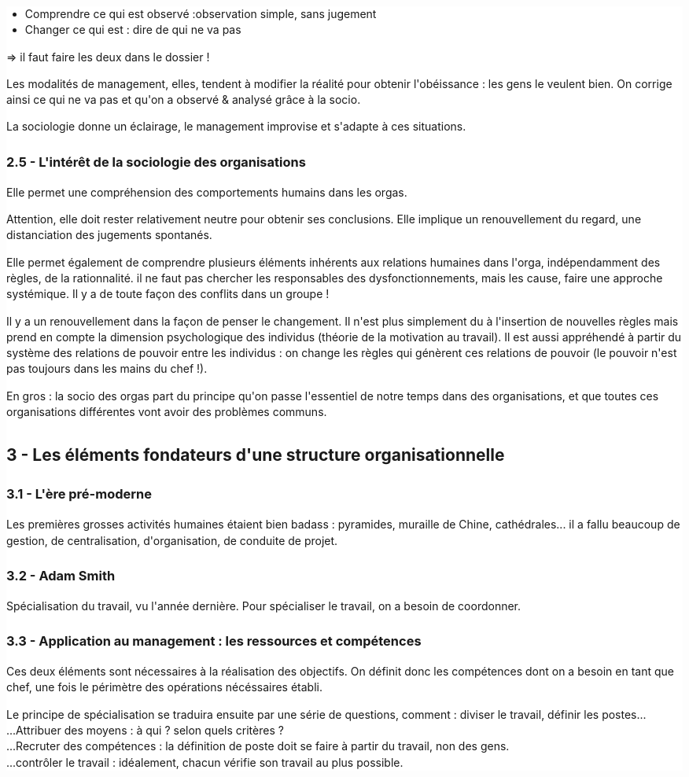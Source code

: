 - Comprendre ce qui est observé :observation simple, sans jugement
- Changer ce qui est : dire de qui ne va pas

=> il faut faire les deux dans le dossier !

Les modalités de management, elles, tendent à modifier la réalité pour obtenir l'obéissance : les gens le veulent bien. On corrige ainsi ce qui ne va pas et qu'on a observé & analysé grâce à la socio.

La sociologie donne un éclairage, le management improvise et s'adapte à ces situations.

### 2.5 - L'intérêt de la sociologie des organisations

Elle permet une compréhension des comportements humains dans les orgas. 

Attention, elle doit rester relativement neutre pour obtenir ses conclusions. Elle implique un renouvellement du regard, une distanciation des jugements spontanés.

Elle permet également de comprendre plusieurs éléments inhérents aux relations humaines dans l'orga, indépendamment des règles, de la rationnalité. il ne faut pas chercher les responsables des dysfonctionnements, mais les cause, faire une approche systémique. Il y a de toute façon des conflits dans un groupe !

Il y a un renouvellement dans la façon de penser le changement. Il n'est plus simplement du à l'insertion de nouvelles règles mais prend en compte la dimension psychologique des individus (théorie de la motivation au travail). Il est aussi appréhendé à partir du système des relations de pouvoir entre les individus : on change les règles qui génèrent ces relations de pouvoir (le pouvoir n'est pas toujours dans les mains du chef !).

En gros : la socio des orgas part du principe qu'on passe l'essentiel de notre temps dans des organisations, et que toutes ces organisations différentes vont avoir des problèmes communs.

## 3 - Les éléments fondateurs d'une structure organisationnelle

### 3.1 - L'ère pré-moderne

Les premières grosses activités humaines étaient bien badass : pyramides, muraille de Chine, cathédrales... il a fallu beaucoup de gestion, de centralisation, d'organisation, de conduite de projet. 

### 3.2 - Adam Smith

Spécialisation du travail, vu l'année dernière. Pour spécialiser le travail, on a besoin de coordonner. 

### 3.3 - Application au management : les ressources et compétences

Ces deux éléments sont nécessaires à la réalisation des objectifs. On définit donc les compétences dont on a besoin en tant que chef, une fois le périmètre des opérations nécéssaires établi.

Le principe de spécialisation se traduira ensuite par une série de questions, comment : diviser le travail, définir les postes...  
...Attribuer des moyens : à qui ? selon quels critères ?   
...Recruter des compétences : la définition de poste doit se faire à partir du travail, non des gens.  
...contrôler le travail : idéalement, chacun vérifie son travail au plus possible.

